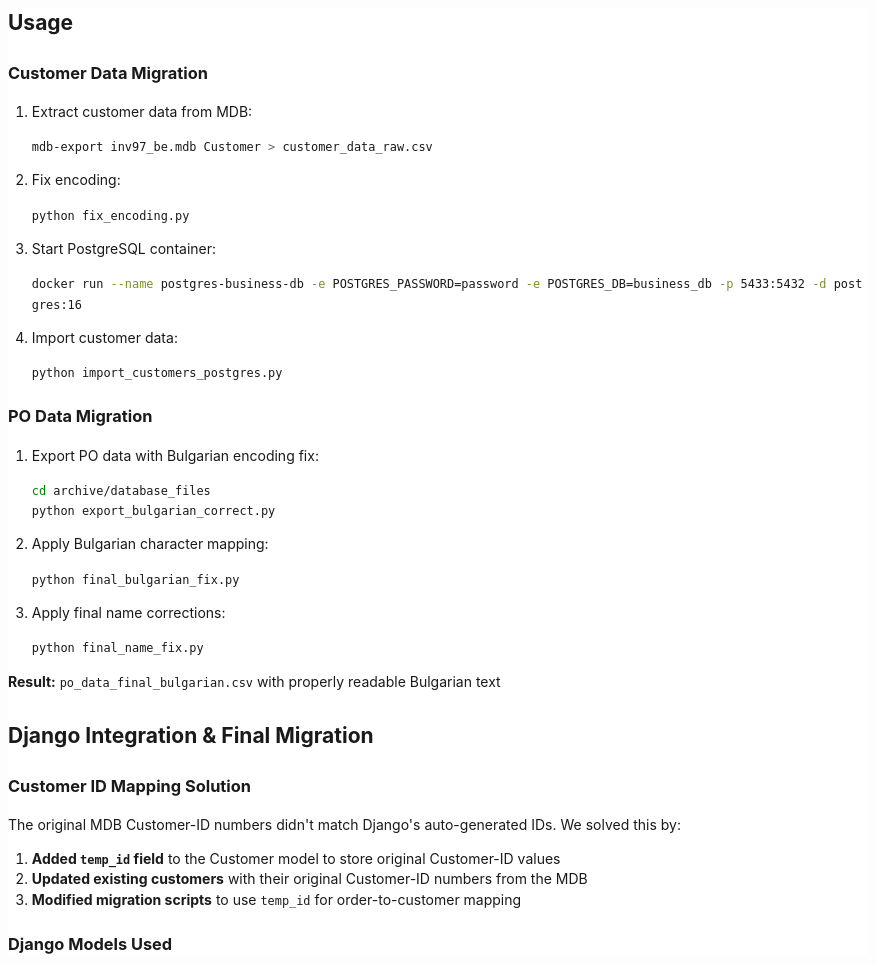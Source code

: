 ## Usage

### Customer Data Migration

1. Extract customer data from MDB:
   ```bash
   mdb-export inv97_be.mdb Customer > customer_data_raw.csv
   ```

2. Fix encoding:
   ```bash
   python fix_encoding.py
   ```

3. Start PostgreSQL container:
   ```bash
   docker run --name postgres-business-db -e POSTGRES_PASSWORD=password -e POSTGRES_DB=business_db -p 5433:5432 -d postgres:16
   ```

4. Import customer data:
   ```bash
   python import_customers_postgres.py
   ```

### PO Data Migration

1. Export PO data with Bulgarian encoding fix:
   ```bash
   cd archive/database_files
   python export_bulgarian_correct.py
   ```

2. Apply Bulgarian character mapping:
   ```bash
   python final_bulgarian_fix.py
   ```

3. Apply final name corrections:
   ```bash
   python final_name_fix.py
   ```

**Result:** `po_data_final_bulgarian.csv` with properly readable Bulgarian text

## Django Integration & Final Migration

### Customer ID Mapping Solution

The original MDB Customer-ID numbers didn't match Django's auto-generated IDs. We solved this by:

1. **Added `temp_id` field** to the Customer model to store original Customer-ID values
2. **Updated existing customers** with their original Customer-ID numbers from the MDB
3. **Modified migration scripts** to use `temp_id` for order-to-customer mapping

### Django Models Used
